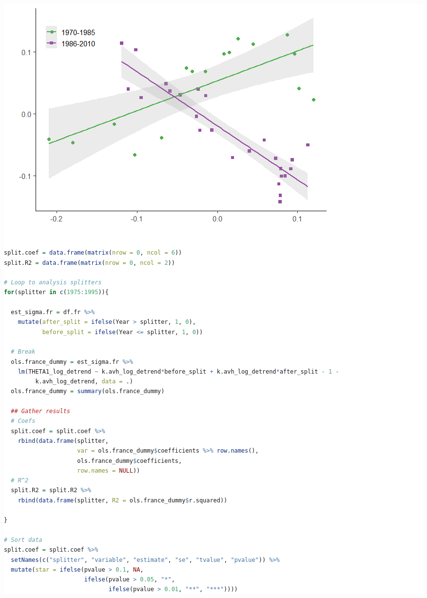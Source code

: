 ![](appendix_CD_files/figure-gfm/break_year_graph_2regimes-2.png)

``` r
split.coef = data.frame(matrix(nrow = 0, ncol = 6))
split.R2 = data.frame(matrix(nrow = 0, ncol = 2))

# Loop to analysis splitters
for(splitter in c(1975:1995)){
  
  est_sigma.fr = df.fr %>% 
    mutate(after_split = ifelse(Year > splitter, 1, 0),
           before_split = ifelse(Year <= splitter, 1, 0))
  
  # Break
  ols.france_dummy = est_sigma.fr %>% 
    lm(THETA1_log_detrend ~ k.avh_log_detrend*before_split + k.avh_log_detrend*after_split - 1 -
         k.avh_log_detrend, data = .)
  ols.france_dummy = summary(ols.france_dummy)
  
  ## Gather results
  # Coefs
  split.coef = split.coef %>%
    rbind(data.frame(splitter,
                     var = ols.france_dummy$coefficients %>% row.names(),
                     ols.france_dummy$coefficients,
                     row.names = NULL))
  # R^2
  split.R2 = split.R2 %>% 
    rbind(data.frame(splitter, R2 = ols.france_dummy$r.squared))
  
}

# Sort data
split.coef = split.coef %>% 
  setNames(c("splitter", "variable", "estimate", "se", "tvalue", "pvalue")) %>% 
  mutate(star = ifelse(pvalue > 0.1, NA,
                       ifelse(pvalue > 0.05, "*",
                              ifelse(pvalue > 0.01, "**", "***"))))
```
